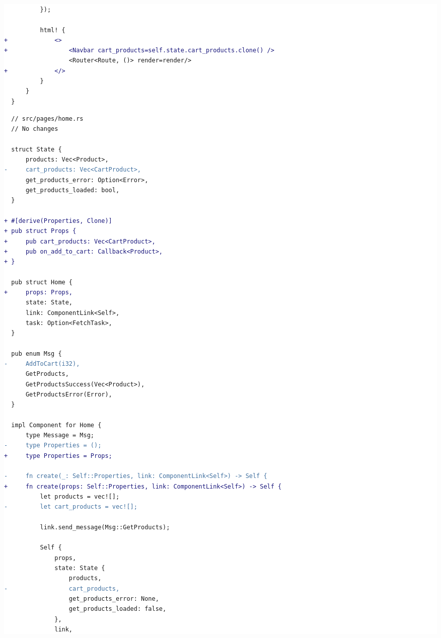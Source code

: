 ```diff
          });

          html! {
+             <>
+                 <Navbar cart_products=self.state.cart_products.clone() />
                  <Router<Route, ()> render=render/>
+             </>
          }
      }
  }
```

```diff
  // src/pages/home.rs
  // No changes

  struct State {
      products: Vec<Product>,
-     cart_products: Vec<CartProduct>,
      get_products_error: Option<Error>,
      get_products_loaded: bool,
  }

+ #[derive(Properties, Clone)]
+ pub struct Props {
+     pub cart_products: Vec<CartProduct>,
+     pub on_add_to_cart: Callback<Product>,
+ }

  pub struct Home {
+     props: Props,
      state: State,
      link: ComponentLink<Self>,
      task: Option<FetchTask>,
  }

  pub enum Msg {
-     AddToCart(i32),
      GetProducts,
      GetProductsSuccess(Vec<Product>),
      GetProductsError(Error),
  }

  impl Component for Home {
      type Message = Msg;
-     type Properties = ();
+     type Properties = Props;

-     fn create(_: Self::Properties, link: ComponentLink<Self>) -> Self {
+     fn create(props: Self::Properties, link: ComponentLink<Self>) -> Self {
          let products = vec![];
-         let cart_products = vec![];

          link.send_message(Msg::GetProducts);

          Self {
              props,
              state: State {
                  products,
-                 cart_products,
                  get_products_error: None,
                  get_products_loaded: false,
              },
              link,
```